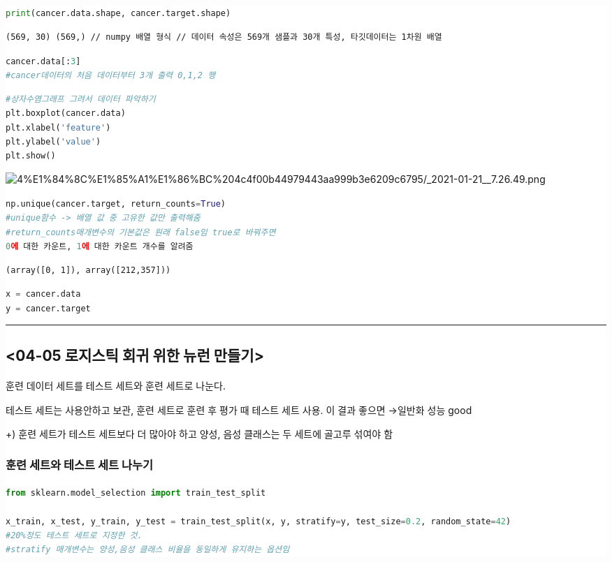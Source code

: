 ```python
print(cancer.data.shape, cancer.target.shape)
```

`(569, 30) (569,)
// numpy 배열 형식
// 데이터 속성은 569개 샘플과 30개 특성, 타깃데이터는 1차원 배열`

```python
cancer.data[:3]
#cancer데이터의 처음 데이터부터 3개 출력 0,1,2 행
```

```python
#상자수염그래프 그려서 데이터 파악하기
plt.boxplot(cancer.data)
plt.xlabel('feature')
plt.ylabel('value')
plt.show()
```

![4%E1%84%8C%E1%85%A1%E1%86%BC%204c4f00b44979443aa999b3e6209c6795/_2021-01-21__7.26.49.png](4%E1%84%8C%E1%85%A1%E1%86%BC%204c4f00b44979443aa999b3e6209c6795/_2021-01-21__7.26.49.png)

```python
np.unique(cancer.target, return_counts=True)
#unique함수 -> 배열 값 중 고유한 값만 출력해줌
#return_counts매개변수의 기본값은 원래 false임 true로 바꿔주면
0에 대한 카운트, 1에 대한 카운트 개수를 알려줌 
```

`(array([0, 1]), array([212,357]))`

```python
x = cancer.data
y = cancer.target
```

---

## <04-05 로지스틱 회귀 위한 뉴런 만들기>

훈련 데이터 세트를 테스트 세트와 훈련 세트로 나눈다.

테스트 세트는 사용안하고 보관, 훈련 세트로 훈련 후 평가 때 테스트 세트 사용. 이 결과 좋으면 →일반화 성능 good

+) 훈련 세트가 테스트 세트보다 더 많아야 하고 양성, 음성 클래스는 두 세트에 골고루 섞여야 함

### 훈련 세트와 테스트 세트 나누기

```python
from sklearn.model_selection import train_test_split

x_train, x_test, y_train, y_test = train_test_split(x, y, stratify=y, test_size=0.2, random_state=42)
#20%정도 테스트 세트로 지정한 것. 
#stratify 매개변수는 양성,음성 클래스 비율을 동일하게 유지하는 옵션임
```
